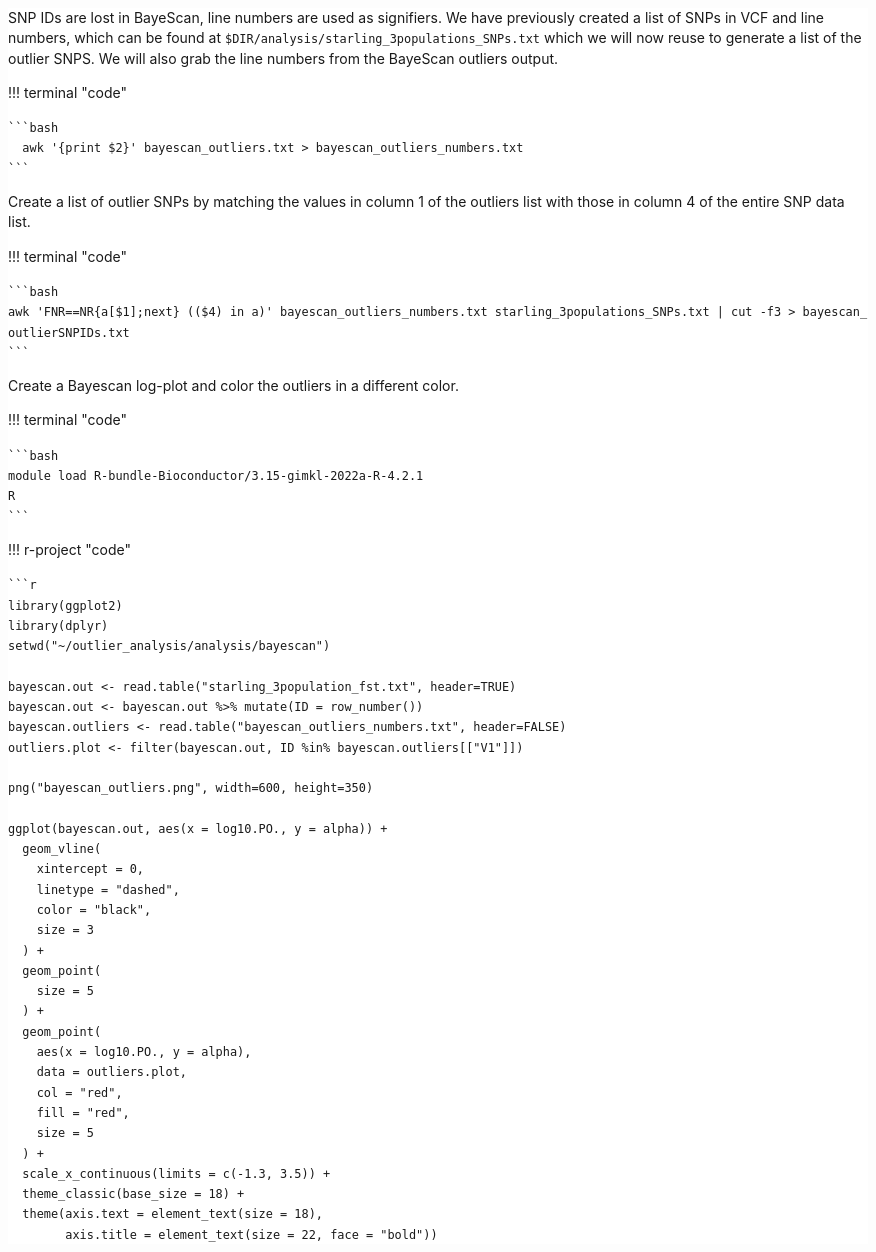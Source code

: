SNP IDs are lost in BayeScan, line numbers are used as signifiers. We have previously created a list of SNPs in VCF and line numbers, which can be found at `$DIR/analysis/starling_3populations_SNPs.txt` which we will now reuse to generate a list of the outlier SNPS. We will also grab the line numbers from the BayeScan outliers output.

!!! terminal "code"

    ```bash
      awk '{print $2}' bayescan_outliers.txt > bayescan_outliers_numbers.txt
    ```

Create a list of outlier SNPs by matching the values in column 1 of the outliers list with those in column 4 of the entire SNP data list.

!!! terminal "code"

    ```bash
    awk 'FNR==NR{a[$1];next} (($4) in a)' bayescan_outliers_numbers.txt starling_3populations_SNPs.txt | cut -f3 > bayescan_outlierSNPIDs.txt
    ```

Create a Bayescan log-plot and color the outliers in a different color.

!!! terminal "code"

    ```bash
    module load R-bundle-Bioconductor/3.15-gimkl-2022a-R-4.2.1
    R
    ```

!!! r-project "code"

    ```r
    library(ggplot2)
    library(dplyr)
    setwd("~/outlier_analysis/analysis/bayescan")

    bayescan.out <- read.table("starling_3population_fst.txt", header=TRUE)
    bayescan.out <- bayescan.out %>% mutate(ID = row_number())
    bayescan.outliers <- read.table("bayescan_outliers_numbers.txt", header=FALSE)
    outliers.plot <- filter(bayescan.out, ID %in% bayescan.outliers[["V1"]])

    png("bayescan_outliers.png", width=600, height=350)

    ggplot(bayescan.out, aes(x = log10.PO., y = alpha)) +
      geom_vline(
        xintercept = 0,
        linetype = "dashed",
        color = "black",
        size = 3
      ) +
      geom_point(
        size = 5
      ) +
      geom_point(
        aes(x = log10.PO., y = alpha),
        data = outliers.plot,
        col = "red",
        fill = "red",
        size = 5
      ) +
      scale_x_continuous(limits = c(-1.3, 3.5)) +
      theme_classic(base_size = 18) +
      theme(axis.text = element_text(size = 18),
            axis.title = element_text(size = 22, face = "bold"))

